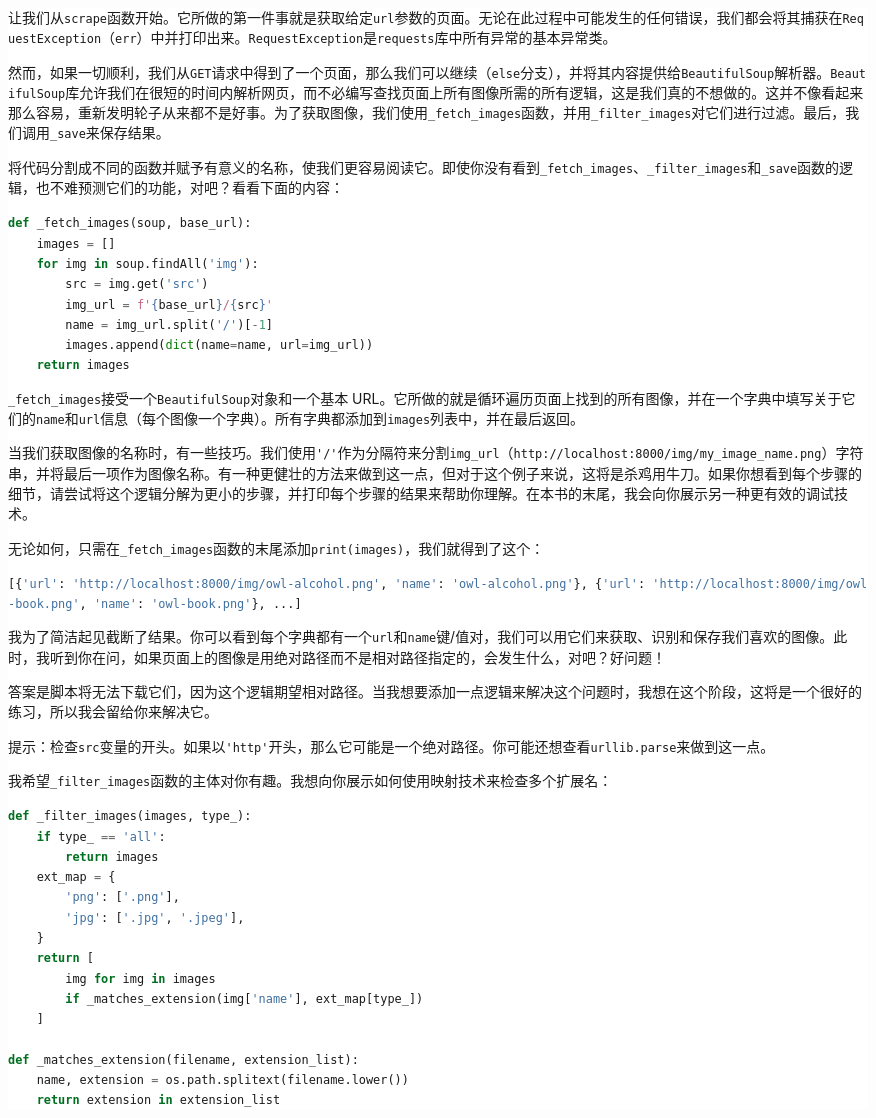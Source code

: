 让我们从`scrape`函数开始。它所做的第一件事就是获取给定`url`参数的页面。无论在此过程中可能发生的任何错误，我们都会将其捕获在`RequestException`（`err`）中并打印出来。`RequestException`是`requests`库中所有异常的基本异常类。

然而，如果一切顺利，我们从`GET`请求中得到了一个页面，那么我们可以继续（`else`分支），并将其内容提供给`BeautifulSoup`解析器。`BeautifulSoup`库允许我们在很短的时间内解析网页，而不必编写查找页面上所有图像所需的所有逻辑，这是我们真的不想做的。这并不像看起来那么容易，重新发明轮子从来都不是好事。为了获取图像，我们使用`_fetch_images`函数，并用`_filter_images`对它们进行过滤。最后，我们调用`_save`来保存结果。

将代码分割成不同的函数并赋予有意义的名称，使我们更容易阅读它。即使你没有看到`_fetch_images`、`_filter_images`和`_save`函数的逻辑，也不难预测它们的功能，对吧？看看下面的内容：

```py
def _fetch_images(soup, base_url):
    images = []
    for img in soup.findAll('img'):
        src = img.get('src')
        img_url = f'{base_url}/{src}'
        name = img_url.split('/')[-1]
        images.append(dict(name=name, url=img_url))
    return images
```

`_fetch_images`接受一个`BeautifulSoup`对象和一个基本 URL。它所做的就是循环遍历页面上找到的所有图像，并在一个字典中填写关于它们的`name`和`url`信息（每个图像一个字典）。所有字典都添加到`images`列表中，并在最后返回。

当我们获取图像的名称时，有一些技巧。我们使用`'/'`作为分隔符来分割`img_url`（`http://localhost:8000/img/my_image_name.png`）字符串，并将最后一项作为图像名称。有一种更健壮的方法来做到这一点，但对于这个例子来说，这将是杀鸡用牛刀。如果你想看到每个步骤的细节，请尝试将这个逻辑分解为更小的步骤，并打印每个步骤的结果来帮助你理解。在本书的末尾，我会向你展示另一种更有效的调试技术。

无论如何，只需在`_fetch_images`函数的末尾添加`print(images)`，我们就得到了这个：

```py
[{'url': 'http://localhost:8000/img/owl-alcohol.png', 'name': 'owl-alcohol.png'}, {'url': 'http://localhost:8000/img/owl-book.png', 'name': 'owl-book.png'}, ...]  
```

我为了简洁起见截断了结果。你可以看到每个字典都有一个`url`和`name`键/值对，我们可以用它们来获取、识别和保存我们喜欢的图像。此时，我听到你在问，如果页面上的图像是用绝对路径而不是相对路径指定的，会发生什么，对吧？好问题！

答案是脚本将无法下载它们，因为这个逻辑期望相对路径。当我想要添加一点逻辑来解决这个问题时，我想在这个阶段，这将是一个很好的练习，所以我会留给你来解决它。

提示：检查`src`变量的开头。如果以`'http'`开头，那么它可能是一个绝对路径。你可能还想查看`urllib.parse`来做到这一点。

我希望`_filter_images`函数的主体对你有趣。我想向你展示如何使用映射技术来检查多个扩展名：

```py
def _filter_images(images, type_):
    if type_ == 'all':
        return images
    ext_map = {
        'png': ['.png'],
        'jpg': ['.jpg', '.jpeg'],
    }
    return [
        img for img in images
        if _matches_extension(img['name'], ext_map[type_])
    ]

def _matches_extension(filename, extension_list):
    name, extension = os.path.splitext(filename.lower())
    return extension in extension_list
```
